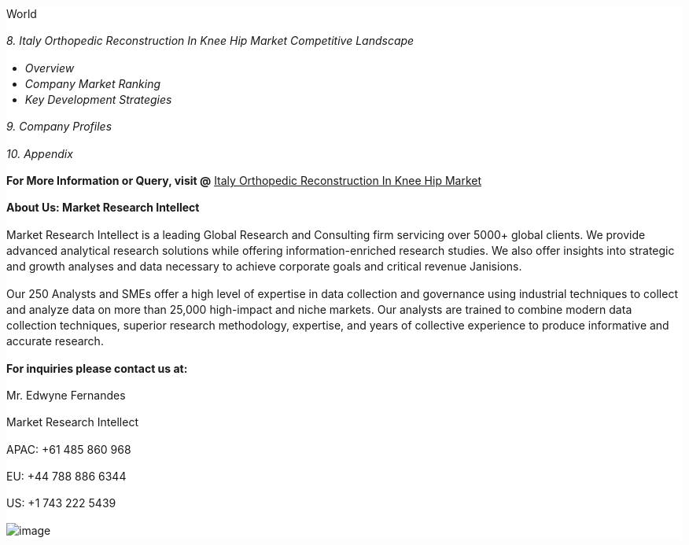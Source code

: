 World</span></em></li></ul><p><em><span class="font-[700]">8. Italy Orthopedic Reconstruction In Knee Hip Market Competitive Landscape</span></em></p><ul><li><em><span class="">Overview</span></em></li><li><em><span class="">Company Market Ranking</span></em></li><li><em><span class="">Key Development Strategies</span></em></li></ul><p><em><span class="font-[700]">9. Company Profiles</span></em></p><p><em><span class="font-[700]">10. Appendix</span></em></p><p><span class="font-[700]"><strong>For More Information or Query, visit&nbsp;@</strong>&nbsp;</span><span class="font-[700]"><a href="https://www.marketresearchintellect.com/product/global-italy-orthopedic-reconstruction-in-knee-hip-market-size-forecast/?utm_source=Linkedin&utm_medium=811" target="_blank" data-tracking-control-name="article-ssr-frontend-pulse_little-text-block" data-tracking-will-navigate="" data-test-link="">Italy Orthopedic Reconstruction In Knee Hip Market</a></span></p><p><strong><span class="font-[700]">About Us: Market Research Intellect</span></strong></p><p><span class="">Market Research Intellect is a leading Global Research and Consulting firm servicing over 5000+ global clients. We provide advanced analytical research solutions while offering information-enriched research studies.&nbsp;</span>We also offer insights into strategic and growth analyses and data necessary to achieve corporate goals and critical revenue Janisions.</p><p><span class="">Our 250 Analysts and SMEs offer a high level of expertise in data collection and governance using industrial techniques to collect and analyze data on more than 25,000 high-impact and niche markets. Our analysts are trained to combine modern data collection techniques, superior research methodology, expertise, and years of collective experience to produce informative and accurate research.</span></p><p><strong>For inquiries please contact us at:</strong></p><p>Mr. Edwyne Fernandes</p><p>Market Research Intellect</p><p>APAC: +61 485 860 968</p><p>EU: +44 788 886 6344</p><p>US: +1 743 222 5439</p>
![image](https://github.com/user-attachments/assets/c485e72f-07d6-4776-b2e0-3e01eb52db0c)
